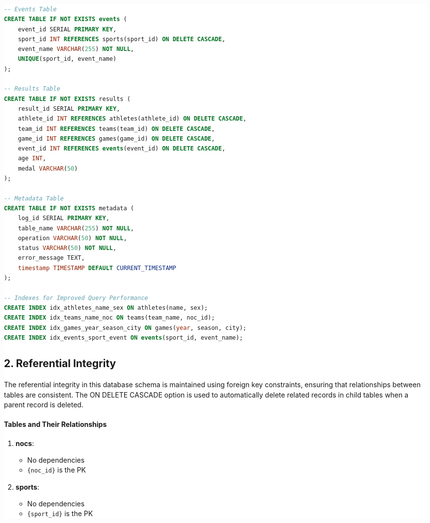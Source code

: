 ```sql
-- Events Table
CREATE TABLE IF NOT EXISTS events (
    event_id SERIAL PRIMARY KEY,
    sport_id INT REFERENCES sports(sport_id) ON DELETE CASCADE,
    event_name VARCHAR(255) NOT NULL,
    UNIQUE(sport_id, event_name)
);

-- Results Table
CREATE TABLE IF NOT EXISTS results (
    result_id SERIAL PRIMARY KEY,
    athlete_id INT REFERENCES athletes(athlete_id) ON DELETE CASCADE,
    team_id INT REFERENCES teams(team_id) ON DELETE CASCADE,
    game_id INT REFERENCES games(game_id) ON DELETE CASCADE,
    event_id INT REFERENCES events(event_id) ON DELETE CASCADE,
    age INT,
    medal VARCHAR(50)
);

-- Metadata Table
CREATE TABLE IF NOT EXISTS metadata (
    log_id SERIAL PRIMARY KEY,
    table_name VARCHAR(255) NOT NULL,
    operation VARCHAR(50) NOT NULL,
    status VARCHAR(50) NOT NULL,
    error_message TEXT,
    timestamp TIMESTAMP DEFAULT CURRENT_TIMESTAMP
);

-- Indexes for Improved Query Performance
CREATE INDEX idx_athletes_name_sex ON athletes(name, sex);
CREATE INDEX idx_teams_name_noc ON teams(team_name, noc_id);
CREATE INDEX idx_games_year_season_city ON games(year, season, city);
CREATE INDEX idx_events_sport_event ON events(sport_id, event_name);
```

## 2. Referential Integrity

The referential integrity in this database schema is maintained using foreign key constraints, ensuring that relationships between tables are consistent. The ON DELETE CASCADE option is used to automatically delete related records in child tables when a parent record is deleted.

#### Tables and Their Relationships

1. **nocs**: 
   - No dependencies
   - `{noc_id}` is the PK

2. **sports**:
   - No dependencies
   - `{sport_id}` is the PK
